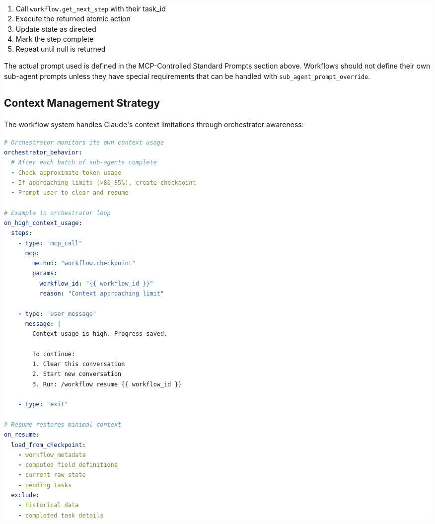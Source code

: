 1. Call `workflow.get_next_step` with their task_id
2. Execute the returned atomic action
3. Update state as directed
4. Mark the step complete
5. Repeat until null is returned

The actual prompt used is defined in the MCP-Controlled Standard Prompts section above. Workflows should not define their own sub-agent prompts unless they have special requirements that can be handled with `sub_agent_prompt_override`.

## Context Management Strategy

The workflow system handles Claude's context limitations through orchestrator awareness:

```yaml
# Orchestrator monitors its own context usage
orchestrator_behavior:
  # After each batch of sub-agents complete
  - Check approximate token usage
  - If approaching limits (>80-85%), create checkpoint
  - Prompt user to clear and resume

# Example in orchestrator loop
on_high_context_usage:
  steps:
    - type: "mcp_call"
      mcp:
        method: "workflow.checkpoint"
        params:
          workflow_id: "{{ workflow_id }}"
          reason: "Context approaching limit"

    - type: "user_message"
      message: |
        Context usage is high. Progress saved.

        To continue:
        1. Clear this conversation
        2. Start new conversation
        3. Run: /workflow resume {{ workflow_id }}

    - type: "exit"

# Resume restores minimal context
on_resume:
  load_from_checkpoint:
    - workflow_metadata
    - computed_field_definitions
    - current raw state
    - pending tasks
  exclude:
    - historical data
    - completed task details
```

